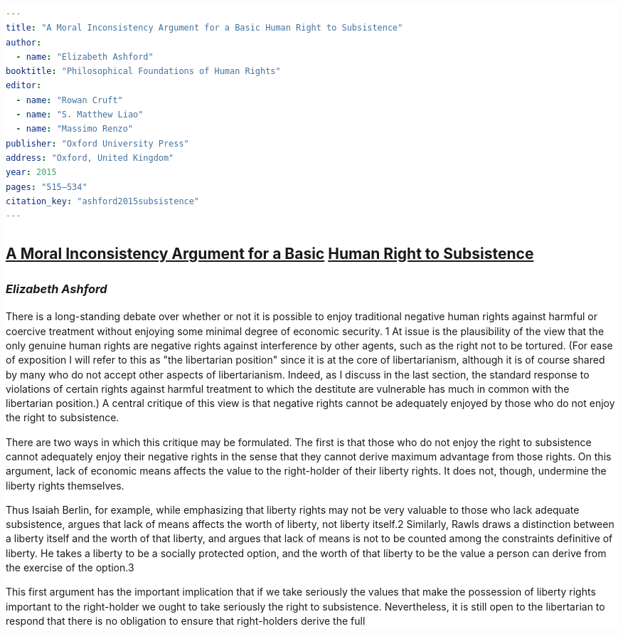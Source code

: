 ```yaml
---
title: "A Moral Inconsistency Argument for a Basic Human Right to Subsistence"
author:
  - name: "Elizabeth Ashford"
booktitle: "Philosophical Foundations of Human Rights"
editor:
  - name: "Rowan Cruft"
  - name: "S. Matthew Liao"
  - name: "Massimo Renzo"
publisher: "Oxford University Press"
address: "Oxford, United Kingdom"
year: 2015
pages: "515–534"
citation_key: "ashford2015subsistence"
---
```


## <span id="page-529-0"></span> [A Moral Inconsistency Argument for a Basic](#page-8-15)  [Human Right to Subsistence](#page-8-15)

### *Elizabeth Ashford*

There is a long-standing debate over whether or not it is possible to enjoy traditional negative human rights against harmful or coercive treatment without enjoying some minimal degree of economic security. 1 At issue is the plausibility of the view that the only genuine human rights are negative rights against interference by other agents, such as the right not to be tortured. (For ease of exposition I will refer to this as "the libertarian position" since it is at the core of libertarianism, although it is of course shared by many who do not accept other aspects of libertarianism. Indeed, as I discuss in the last section, the standard response to violations of certain rights against harmful treatment to which the destitute are vulnerable has much in common with the libertarian position.) A central critique of this view is that negative rights cannot be adequately enjoyed by those who do not enjoy the right to subsistence.

There are two ways in which this critique may be formulated. The first is that those who do not enjoy the right to subsistence cannot adequately enjoy their negative rights in the sense that they cannot derive maximum advantage from those rights. On this argument, lack of economic means affects the value to the right-holder of their liberty rights. It does not, though, undermine the liberty rights themselves.

Thus Isaiah Berlin, for example, while emphasizing that liberty rights may not be very valuable to those who lack adequate subsistence, argues that lack of means affects the worth of liberty, not liberty itself.2 Similarly, Rawls draws a distinction between a liberty itself and the worth of that liberty, and argues that lack of means is not to be counted among the constraints definitive of liberty. He takes a liberty to be a socially protected option, and the worth of that liberty to be the value a person can derive from the exercise of the option.3

This first argument has the important implication that if we take seriously the values that make the possession of liberty rights important to the right-holder we ought to take seriously the right to subsistence. Nevertheless, it is still open to the libertarian to respond that there is no obligation to ensure that right-holders derive the full
